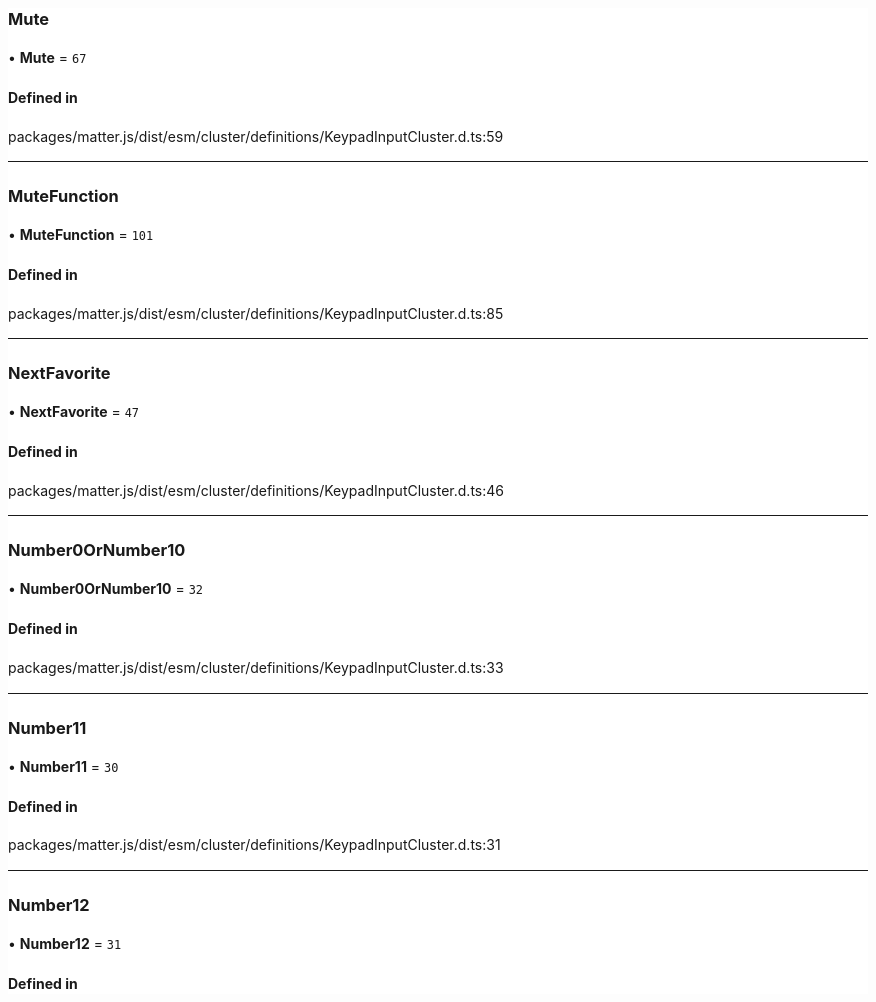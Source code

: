 ### Mute

• **Mute** = ``67``

#### Defined in

packages/matter.js/dist/esm/cluster/definitions/KeypadInputCluster.d.ts:59

___

### MuteFunction

• **MuteFunction** = ``101``

#### Defined in

packages/matter.js/dist/esm/cluster/definitions/KeypadInputCluster.d.ts:85

___

### NextFavorite

• **NextFavorite** = ``47``

#### Defined in

packages/matter.js/dist/esm/cluster/definitions/KeypadInputCluster.d.ts:46

___

### Number0OrNumber10

• **Number0OrNumber10** = ``32``

#### Defined in

packages/matter.js/dist/esm/cluster/definitions/KeypadInputCluster.d.ts:33

___

### Number11

• **Number11** = ``30``

#### Defined in

packages/matter.js/dist/esm/cluster/definitions/KeypadInputCluster.d.ts:31

___

### Number12

• **Number12** = ``31``

#### Defined in
